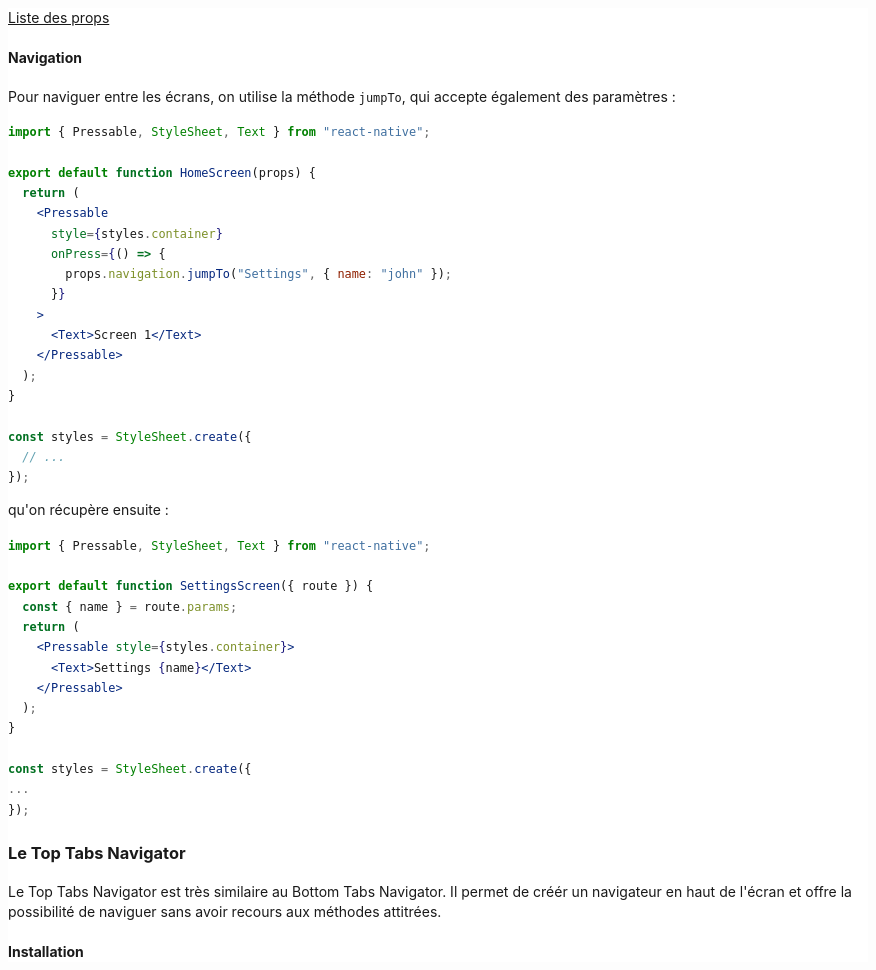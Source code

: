 [Liste des props](https://reactnavigation.org/docs/bottom-tab-navigator/#options)

#### Navigation

Pour naviguer entre les écrans, on utilise la méthode `jumpTo`, qui accepte également des paramètres : 

```jsx
import { Pressable, StyleSheet, Text } from "react-native";

export default function HomeScreen(props) {
  return (
    <Pressable
      style={styles.container}
      onPress={() => {
        props.navigation.jumpTo("Settings", { name: "john" });
      }}
    >
      <Text>Screen 1</Text>
    </Pressable>
  );
}

const styles = StyleSheet.create({
  // ...
});
```

qu'on récupère ensuite : 

```jsx
import { Pressable, StyleSheet, Text } from "react-native";

export default function SettingsScreen({ route }) {
  const { name } = route.params;
  return (
    <Pressable style={styles.container}>
      <Text>Settings {name}</Text>
    </Pressable>
  );
}

const styles = StyleSheet.create({
...
});
```

### Le Top Tabs Navigator

Le Top Tabs Navigator est très similaire au Bottom Tabs Navigator. Il permet de créér un navigateur en haut de l'écran et offre la possibilité de naviguer sans avoir recours aux méthodes
attitrées.

#### Installation
